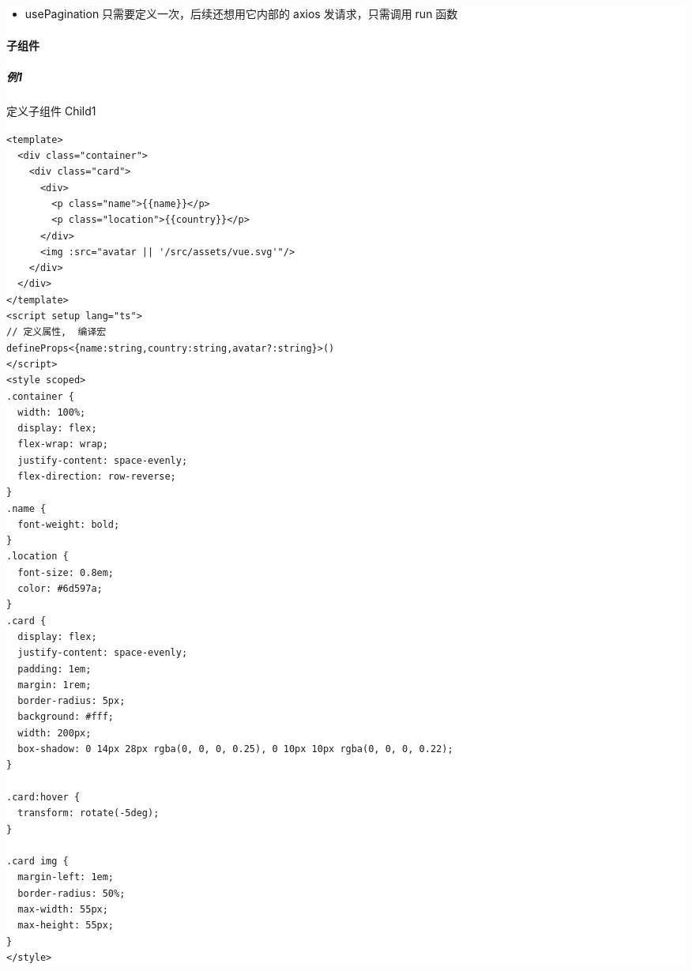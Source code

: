 * usePagination 只需要定义一次，后续还想用它内部的 axios 发请求，只需调用 run 函数



#### 子组件

##### 例1

定义子组件 Child1

```vue
<template>
  <div class="container">
    <div class="card">
      <div>
        <p class="name">{{name}}</p>
        <p class="location">{{country}}</p>
      </div>
      <img :src="avatar || '/src/assets/vue.svg'"/>
    </div>
  </div>
</template>
<script setup lang="ts">
// 定义属性,  编译宏
defineProps<{name:string,country:string,avatar?:string}>()
</script>
<style scoped>
.container {
  width: 100%;
  display: flex;
  flex-wrap: wrap;
  justify-content: space-evenly;
  flex-direction: row-reverse;
}
.name {
  font-weight: bold;
}
.location {
  font-size: 0.8em;
  color: #6d597a;
}
.card {
  display: flex;
  justify-content: space-evenly;
  padding: 1em;
  margin: 1rem;
  border-radius: 5px;
  background: #fff;
  width: 200px;
  box-shadow: 0 14px 28px rgba(0, 0, 0, 0.25), 0 10px 10px rgba(0, 0, 0, 0.22);
}

.card:hover {
  transform: rotate(-5deg);
}

.card img {
  margin-left: 1em;
  border-radius: 50%;
  max-width: 55px;
  max-height: 55px;
}
</style>
```
